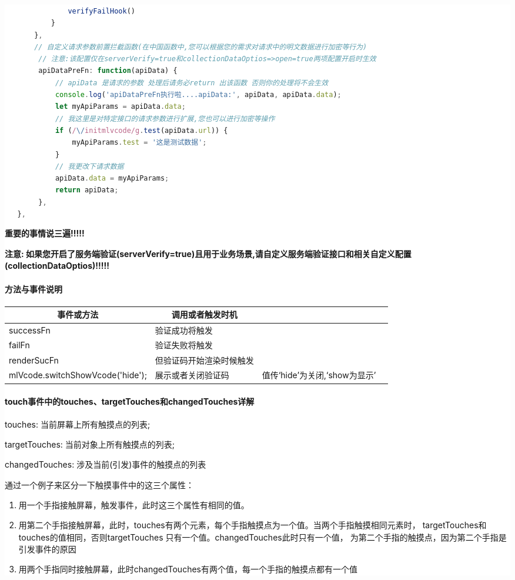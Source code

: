 ```js
               verifyFailHook()
           }
       },
       // 自定义请求参数前置拦截函数(在中国函数中,您可以根据您的需求对请求中的明文数据进行加密等行为)
        // 注意:该配置仅在serverVerify=true和collectionDataOptios=>open=true两项配置开启时生效
        apiDataPreFn: function(apiData) {
            // apiData 是请求的参数 处理后请务必return 出该函数 否则你的处理将不会生效
            console.log('apiDataPreFn执行啦....apiData:', apiData, apiData.data);
            let myApiParams = apiData.data;
            // 我这里是对特定接口的请求参数进行扩展,您也可以进行加密等操作
            if (/\/initmlvcode/g.test(apiData.url)) {
                myApiParams.test = '这是测试数据';
            }
            // 我更改下请求数据
            apiData.data = myApiParams;
            return apiData;
        },
   },

```

**重要的事情说三遍!!!!!**

**注意:  如果您开启了服务端验证(serverVerify=true)且用于业务场景,请自定义服务端验证接口和相关自定义配置(collectionDataOptios)!!!!!**


#### 方法与事件说明
| 事件或方法       | 调用或者触发时机     |   |   |
|-------------|--------------|---|---|
| successFn   | 验证成功将触发      |   |   |
| failFn      | 验证失败将触发      |   |   |
| renderSucFn | 但验证码开始渲染时候触发 |   |   |
|  mlVcode.switchShowVcode('hide'); | 展示或者关闭验证码 |  值传‘hide’为关闭,‘show为显示’ |   |



#### touch事件中的touches、targetTouches和changedTouches详解

touches: 当前屏幕上所有触摸点的列表;

targetTouches: 当前对象上所有触摸点的列表;

changedTouches: 涉及当前(引发)事件的触摸点的列表

通过一个例子来区分一下触摸事件中的这三个属性：

1. 用一个手指接触屏幕，触发事件，此时这三个属性有相同的值。

2. 用第二个手指接触屏幕，此时，touches有两个元素，每个手指触摸点为一个值。当两个手指触摸相同元素时，
targetTouches和touches的值相同，否则targetTouches 只有一个值。changedTouches此时只有一个值，
为第二个手指的触摸点，因为第二个手指是引发事件的原因

3. 用两个手指同时接触屏幕，此时changedTouches有两个值，每一个手指的触摸点都有一个值
